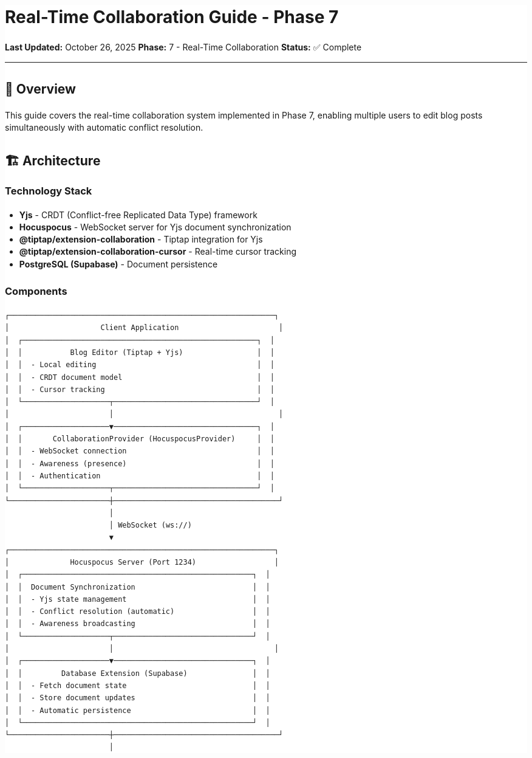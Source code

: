 # Real-Time Collaboration Guide - Phase 7

**Last Updated:** October 26, 2025
**Phase:** 7 - Real-Time Collaboration
**Status:** ✅ Complete

---

## 🎯 Overview

This guide covers the real-time collaboration system implemented in Phase 7, enabling multiple users to edit blog posts simultaneously with automatic conflict resolution.

## 🏗️ Architecture

### Technology Stack

- **Yjs** - CRDT (Conflict-free Replicated Data Type) framework
- **Hocuspocus** - WebSocket server for Yjs document synchronization
- **@tiptap/extension-collaboration** - Tiptap integration for Yjs
- **@tiptap/extension-collaboration-cursor** - Real-time cursor tracking
- **PostgreSQL (Supabase)** - Document persistence

### Components

```
┌─────────────────────────────────────────────────────────────┐
│                     Client Application                       │
│  ┌──────────────────────────────────────────────────────┐  │
│  │           Blog Editor (Tiptap + Yjs)                 │  │
│  │  - Local editing                                     │  │
│  │  - CRDT document model                               │  │
│  │  - Cursor tracking                                   │  │
│  └────────────────────┬─────────────────────────────────┘  │
│                       │                                      │
│  ┌────────────────────▼─────────────────────────────────┐  │
│  │       CollaborationProvider (HocuspocusProvider)     │  │
│  │  - WebSocket connection                              │  │
│  │  - Awareness (presence)                              │  │
│  │  - Authentication                                    │  │
│  └────────────────────┬─────────────────────────────────┘  │
└───────────────────────┼──────────────────────────────────────┘
                        │
                        │ WebSocket (ws://)
                        ▼
┌─────────────────────────────────────────────────────────────┐
│              Hocuspocus Server (Port 1234)                  │
│  ┌─────────────────────────────────────────────────────┐  │
│  │  Document Synchronization                           │  │
│  │  - Yjs state management                             │  │
│  │  - Conflict resolution (automatic)                  │  │
│  │  - Awareness broadcasting                           │  │
│  └────────────────────┬────────────────────────────────┘  │
│                       │                                     │
│  ┌────────────────────▼────────────────────────────────┐  │
│  │         Database Extension (Supabase)               │  │
│  │  - Fetch document state                             │  │
│  │  - Store document updates                           │  │
│  │  - Automatic persistence                            │  │
│  └─────────────────────────────────────────────────────┘  │
└───────────────────────┼──────────────────────────────────────┘
                        │
```